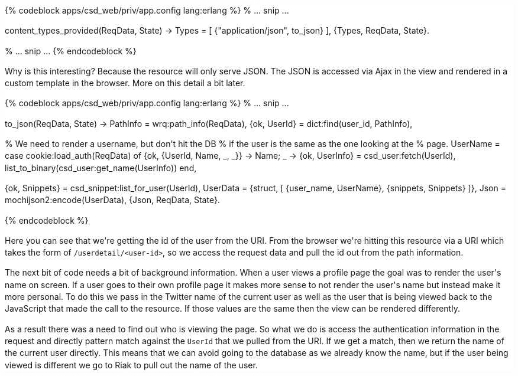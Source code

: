 {% codeblock apps/csd_web/priv/app.config lang:erlang %}
% ... snip ...

content_types_provided(ReqData, State) ->
  Types = [
    {"application/json", to_json}
  ],
  {Types, ReqData, State}.

% ... snip ...
{% endcodeblock %}

Why is this interesting? Because the resource will only serve JSON. The JSON is accessed via Ajax in the view and rendered in a custom template in the browser. More on this detail a bit later.

{% codeblock apps/csd_web/priv/app.config lang:erlang %}
% ... snip ...

to_json(ReqData, State) ->
  PathInfo = wrq:path_info(ReqData),
  {ok, UserId} = dict:find(user_id, PathInfo),

  % We need to render a username, but don't hit the DB
  % if the user is the same as the one looking at the
  % page.
  UserName = case cookie:load_auth(ReqData) of
    {ok, {UserId, Name, _, _}} ->
      Name;
    _ ->
      {ok, UserInfo} = csd_user:fetch(UserId),
      list_to_binary(csd_user:get_name(UserInfo))
  end,

  {ok, Snippets} = csd_snippet:list_for_user(UserId),
  UserData = {struct, [
      {user_name, UserName},
      {snippets, Snippets}
    ]},
  Json = mochijson2:encode(UserData),
  {Json, ReqData, State}.

{% endcodeblock %}

Here you can see that we're getting the id of the user from the URI. From the browser we're hitting this resource via a URI which takes the form of `/userdetail/<user-id>`, so we access the request data and pull the id out from the path information.

The next bit of code needs a bit of background information. When a user views a profile page the goal was to render the user's name on screen. If a user goes to their own profile page it makes more sense to not render the user's name but instead make it more personal. To do this we pass in the Twitter name of the current user as well as the user that is being viewed back to the JavaScript that made the call to the resource. If those values are the same then the view can be rendered differently.

As a result there was a need to find out who is viewing the page. So what we do is access the authentication information in the request and directly pattern match against the `UserId` that we pulled from the URI. If we get a match, then we return the name of the current user directly. This means that we can avoid going to the database as we already know the name, but if the user being viewed is different we go to Riak to pull out the name of the user.
